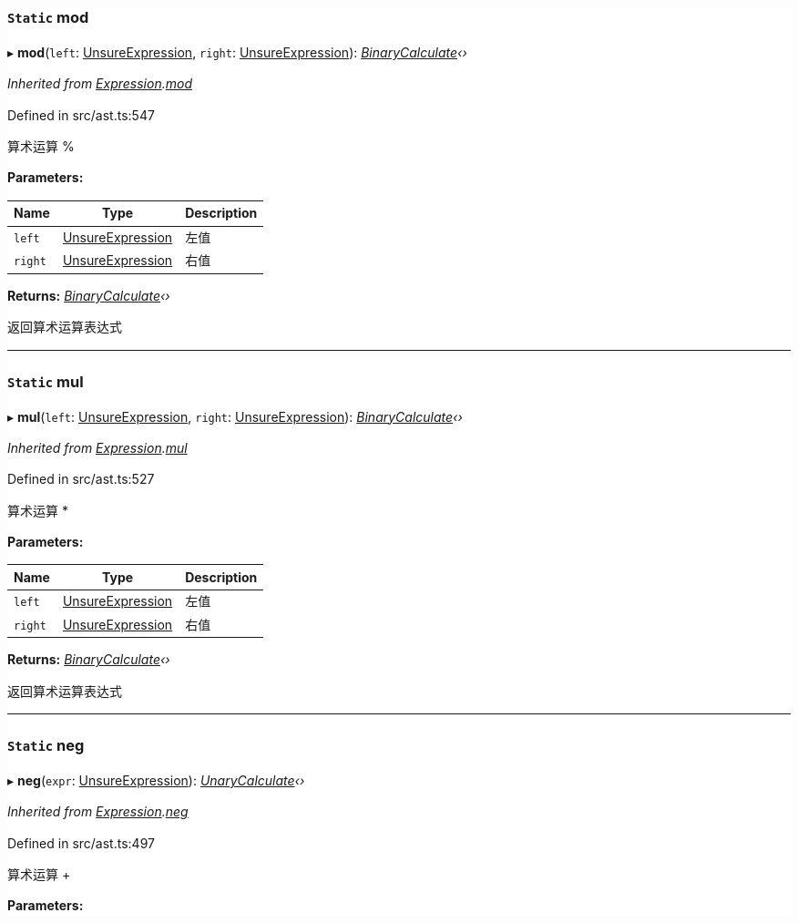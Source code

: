 ### `Static` mod

▸ **mod**(`left`: [UnsureExpression](../modules/_ast_.md#unsureexpression), `right`: [UnsureExpression](../modules/_ast_.md#unsureexpression)): *[BinaryCalculate](_ast_.binarycalculate.md)‹›*

*Inherited from [Expression](_ast_.expression.md).[mod](_ast_.expression.md#mod)*

Defined in src/ast.ts:547

算术运算 %

**Parameters:**

Name | Type | Description |
------ | ------ | ------ |
`left` | [UnsureExpression](../modules/_ast_.md#unsureexpression) | 左值 |
`right` | [UnsureExpression](../modules/_ast_.md#unsureexpression) | 右值 |

**Returns:** *[BinaryCalculate](_ast_.binarycalculate.md)‹›*

返回算术运算表达式

___

### `Static` mul

▸ **mul**(`left`: [UnsureExpression](../modules/_ast_.md#unsureexpression), `right`: [UnsureExpression](../modules/_ast_.md#unsureexpression)): *[BinaryCalculate](_ast_.binarycalculate.md)‹›*

*Inherited from [Expression](_ast_.expression.md).[mul](_ast_.expression.md#mul)*

Defined in src/ast.ts:527

算术运算 *

**Parameters:**

Name | Type | Description |
------ | ------ | ------ |
`left` | [UnsureExpression](../modules/_ast_.md#unsureexpression) | 左值 |
`right` | [UnsureExpression](../modules/_ast_.md#unsureexpression) | 右值 |

**Returns:** *[BinaryCalculate](_ast_.binarycalculate.md)‹›*

返回算术运算表达式

___

### `Static` neg

▸ **neg**(`expr`: [UnsureExpression](../modules/_ast_.md#unsureexpression)): *[UnaryCalculate](_ast_.unarycalculate.md)‹›*

*Inherited from [Expression](_ast_.expression.md).[neg](_ast_.expression.md#static-neg)*

Defined in src/ast.ts:497

算术运算 +

**Parameters:**
